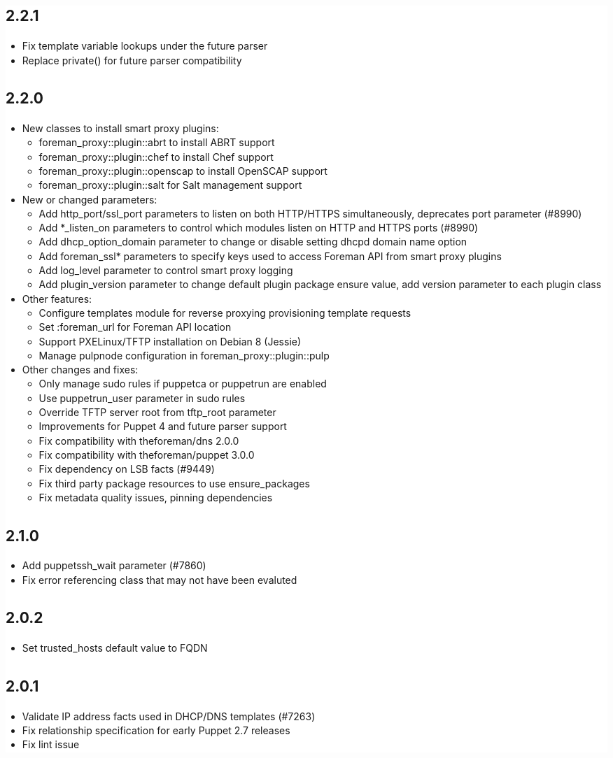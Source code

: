 ## 2.2.1
* Fix template variable lookups under the future parser
* Replace private() for future parser compatibility

## 2.2.0
* New classes to install smart proxy plugins:
    * foreman_proxy::plugin::abrt to install ABRT support
    * foreman_proxy::plugin::chef to install Chef support
    * foreman_proxy::plugin::openscap to install OpenSCAP support
    * foreman_proxy::plugin::salt for Salt management support
* New or changed parameters:
    * Add http_port/ssl_port parameters to listen on both HTTP/HTTPS
      simultaneously, deprecates port parameter (#8990)
    * Add *\_listen\_on parameters to control which modules listen on HTTP and
      HTTPS ports (#8990)
    * Add dhcp_option_domain parameter to change or disable setting dhcpd
      domain name option
    * Add foreman_ssl* parameters to specify keys used to access Foreman API
      from smart proxy plugins
    * Add log_level parameter to control smart proxy logging
    * Add plugin_version parameter to change default plugin package ensure
      value, add version parameter to each plugin class
* Other features:
    * Configure templates module for reverse proxying provisioning template
      requests
    * Set :foreman_url for Foreman API location
    * Support PXELinux/TFTP installation on Debian 8 (Jessie)
    * Manage pulpnode configuration in foreman_proxy::plugin::pulp
* Other changes and fixes:
    * Only manage sudo rules if puppetca or puppetrun are enabled
    * Use puppetrun_user parameter in sudo rules
    * Override TFTP server root from tftp_root parameter
    * Improvements for Puppet 4 and future parser support
    * Fix compatibility with theforeman/dns 2.0.0
    * Fix compatibility with theforeman/puppet 3.0.0
    * Fix dependency on LSB facts (#9449)
    * Fix third party package resources to use ensure_packages
    * Fix metadata quality issues, pinning dependencies

## 2.1.0
* Add puppetssh_wait parameter (#7860)
* Fix error referencing class that may not have been evaluted

## 2.0.2
* Set trusted_hosts default value to FQDN

## 2.0.1
* Validate IP address facts used in DHCP/DNS templates (#7263)
* Fix relationship specification for early Puppet 2.7 releases
* Fix lint issue
